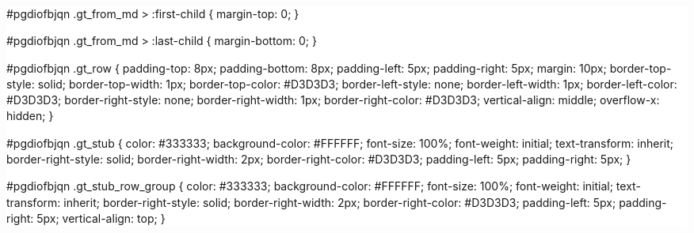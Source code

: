 #pgdiofbjqn .gt_from_md > :first-child {
  margin-top: 0;
}

#pgdiofbjqn .gt_from_md > :last-child {
  margin-bottom: 0;
}

#pgdiofbjqn .gt_row {
  padding-top: 8px;
  padding-bottom: 8px;
  padding-left: 5px;
  padding-right: 5px;
  margin: 10px;
  border-top-style: solid;
  border-top-width: 1px;
  border-top-color: #D3D3D3;
  border-left-style: none;
  border-left-width: 1px;
  border-left-color: #D3D3D3;
  border-right-style: none;
  border-right-width: 1px;
  border-right-color: #D3D3D3;
  vertical-align: middle;
  overflow-x: hidden;
}

#pgdiofbjqn .gt_stub {
  color: #333333;
  background-color: #FFFFFF;
  font-size: 100%;
  font-weight: initial;
  text-transform: inherit;
  border-right-style: solid;
  border-right-width: 2px;
  border-right-color: #D3D3D3;
  padding-left: 5px;
  padding-right: 5px;
}

#pgdiofbjqn .gt_stub_row_group {
  color: #333333;
  background-color: #FFFFFF;
  font-size: 100%;
  font-weight: initial;
  text-transform: inherit;
  border-right-style: solid;
  border-right-width: 2px;
  border-right-color: #D3D3D3;
  padding-left: 5px;
  padding-right: 5px;
  vertical-align: top;
}
